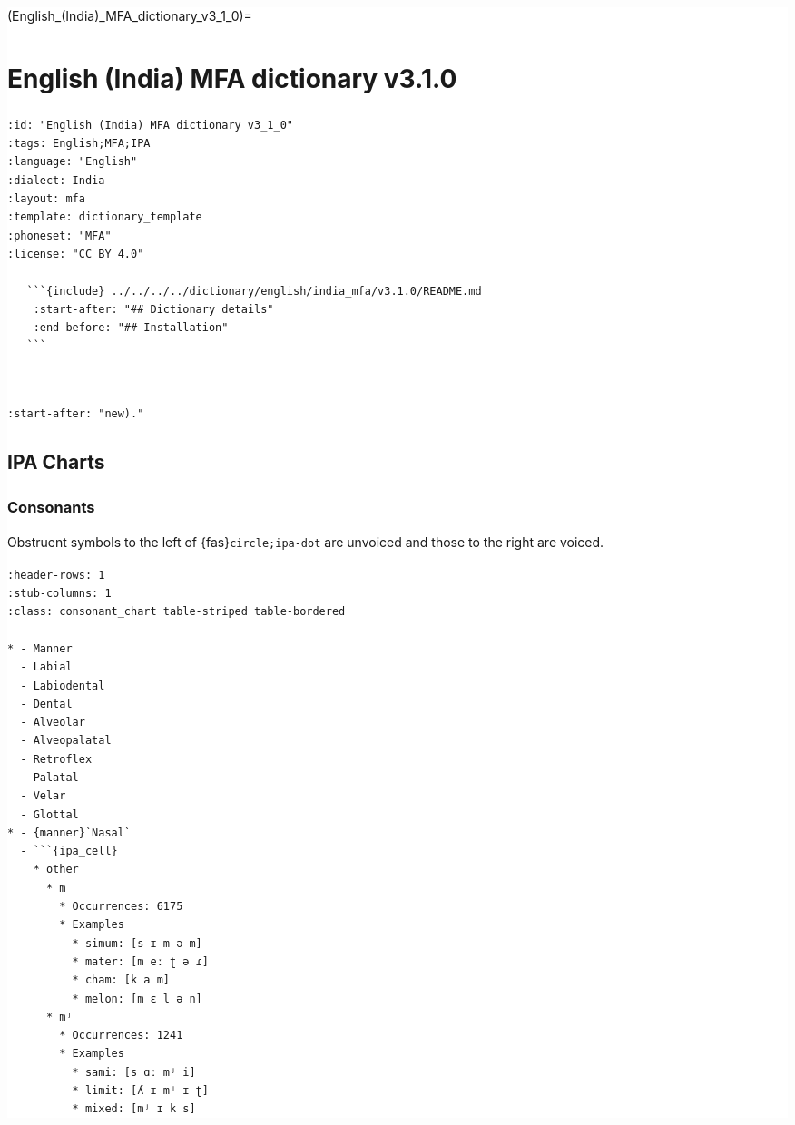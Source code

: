 (English_(India)_MFA_dictionary_v3_1_0)=
# English (India) MFA dictionary v3.1.0

``````{dictionary} English (India) MFA dictionary v3.1.0
:id: "English (India) MFA dictionary v3_1_0"
:tags: English;MFA;IPA
:language: "English"
:dialect: India
:layout: mfa
:template: dictionary_template
:phoneset: "MFA"
:license: "CC BY 4.0"

   ```{include} ../../../../dictionary/english/india_mfa/v3.1.0/README.md
    :start-after: "## Dictionary details"
    :end-before: "## Installation"
   ```



``````

```{include} ../../../../dictionary/english/india_mfa/v3.1.0/README.md
:start-after: "new)."
```

## IPA Charts

### Consonants

Obstruent symbols to the left of {fas}`circle;ipa-dot` are unvoiced and those to the right are voiced.

``````{list-table}
:header-rows: 1
:stub-columns: 1
:class: consonant_chart table-striped table-bordered

* - Manner
  - Labial
  - Labiodental
  - Dental
  - Alveolar
  - Alveopalatal
  - Retroflex
  - Palatal
  - Velar
  - Glottal
* - {manner}`Nasal`
  - ```{ipa_cell}
    * other
      * m
        * Occurrences: 6175
        * Examples
          * simum: [s ɪ m ə m]
          * mater: [m eː ʈ ə ɾ]
          * cham: [k a m]
          * melon: [m ɛ l ə n]
      * mʲ
        * Occurrences: 1241
        * Examples
          * sami: [s ɑː mʲ i]
          * limit: [ʎ ɪ mʲ ɪ ʈ]
          * mixed: [mʲ ɪ k s]
``````